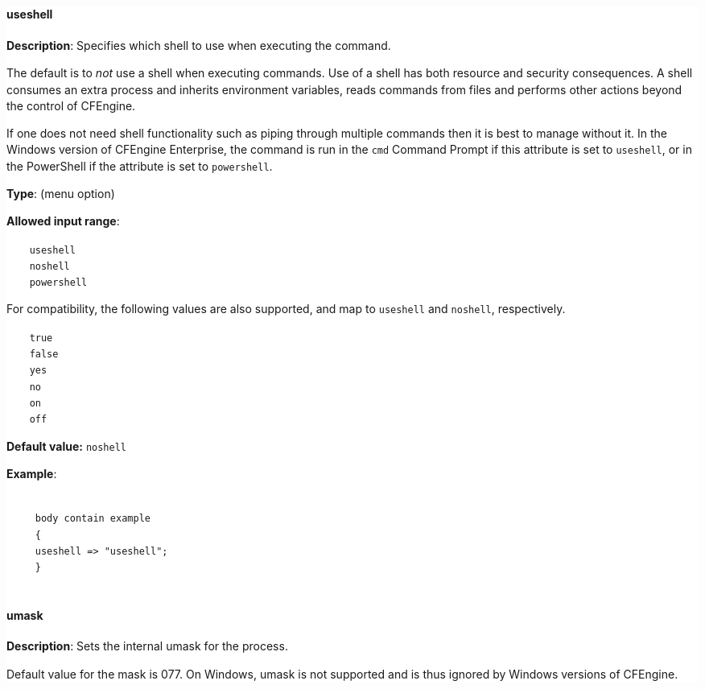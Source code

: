 #### useshell


**Description**: Specifies which shell to use when executing the command.

The default is to *not* use a shell when executing commands. Use of a
shell has both resource and security consequences. A shell consumes an
extra process and inherits environment variables, reads commands from
files and performs other actions beyond the control of CFEngine. 

If one does not need shell functionality such as piping through multiple
commands then it is best to manage without it. In the Windows version of
CFEngine Enterprise, the command is run in the `cmd` Command Prompt if this 
attribute is set to `useshell`, or in the PowerShell if the attribute is set 
to `powershell`.

**Type**: (menu option)

**Allowed input range**:   

```cf3
    useshell
    noshell
    powershell
```

For compatibility, the following values are also supported, and map to
`useshell` and `noshell`, respectively.

```cf3
    true
    false
    yes
    no
    on
    off
```

**Default value:** `noshell`
  
**Example**:

```cf3
     
     body contain example
     {
     useshell => "useshell";
     }
     
```


#### umask


**Description**: Sets the internal umask for the process.

Default value for the mask is 077. On Windows, umask is not supported and is 
thus ignored by Windows versions of CFEngine. 
